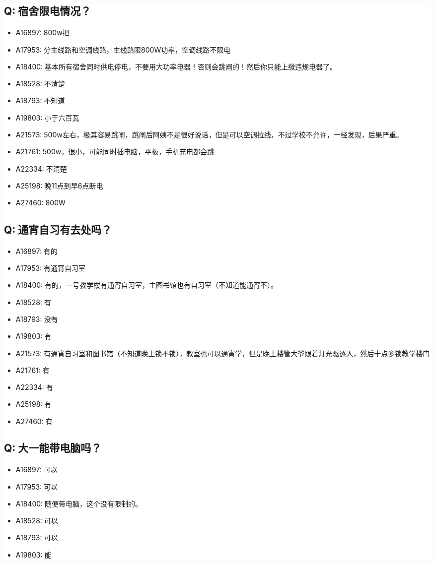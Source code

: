 ## Q: 宿舍限电情况？

- A16897: 800w把

- A17953: 分主线路和空调线路，主线路限800W功率，空调线路不限电

- A18400: 基本所有宿舍同时供电停电，不要用大功率电器！否则会跳闸的！然后你只能上缴违规电器了。

- A18528: 不清楚

- A18793: 不知道

- A19803: 小于六百瓦

- A21573: 500w左右，极其容易跳闸，跳闸后阿姨不是很好说话，但是可以空调拉线，不过学校不允许，一经发现，后果严重。

- A21761: 500w，很小，可能同时插电脑，平板，手机充电都会跳

- A22334: 不清楚

- A25198: 晚11点到早6点断电

- A27460: 800W

## Q: 通宵自习有去处吗？

- A16897: 有的

- A17953: 有通宵自习室

- A18400: 有的，一号教学楼有通宵自习室，主图书馆也有自习室（不知道能通宵不）。

- A18528: 有

- A18793: 没有

- A19803: 有

- A21573: 有通宵自习室和图书馆（不知道晚上锁不锁），教室也可以通宵学，但是晚上楼管大爷跟着灯光驱逐人，然后十点多锁教学楼门

- A21761: 有

- A22334: 有

- A25198: 有

- A27460: 有

## Q: 大一能带电脑吗？

- A16897: 可以

- A17953: 可以

- A18400: 随便带电脑，这个没有限制的。

- A18528: 可以

- A18793: 可以

- A19803: 能
